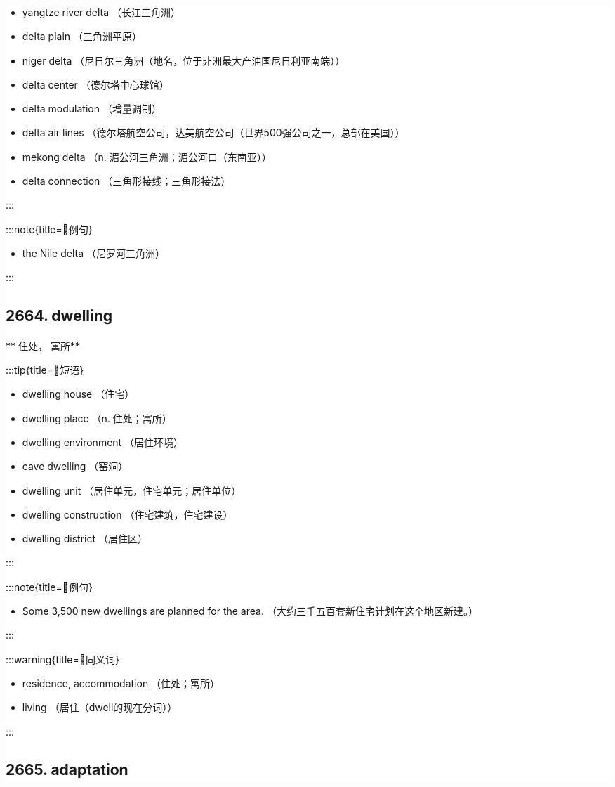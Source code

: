 - yangtze river delta （长江三角洲）

- delta plain （三角洲平原）

- niger delta （尼日尔三角洲（地名，位于非洲最大产油国尼日利亚南端））

- delta center （德尔塔中心球馆）

- delta modulation （增量调制）

- delta air lines （德尔塔航空公司，达美航空公司（世界500强公司之一，总部在美国））

- mekong delta （n. 湄公河三角洲；湄公河口（东南亚））

- delta connection （三角形接线；三角形接法）

:::

:::note{title=🎤例句}

- the Nile delta （尼罗河三角洲）

:::

## 2664. dwelling

** 住处， 寓所**

:::tip{title=🤩短语}

- dwelling house （住宅）

- dwelling place （n. 住处；寓所）

- dwelling environment （居住环境）

- cave dwelling （窑洞）

- dwelling unit （居住单元，住宅单元；居住单位）

- dwelling construction （住宅建筑，住宅建设）

- dwelling district （居住区）

:::

:::note{title=🎤例句}

- Some 3,500 new dwellings are planned for the area. （大约三千五百套新住宅计划在这个地区新建。）

:::

:::warning{title=🤔同义词}

- residence, accommodation （住处；寓所）

- living （居住（dwell的现在分词））

:::


## 2665. adaptation
